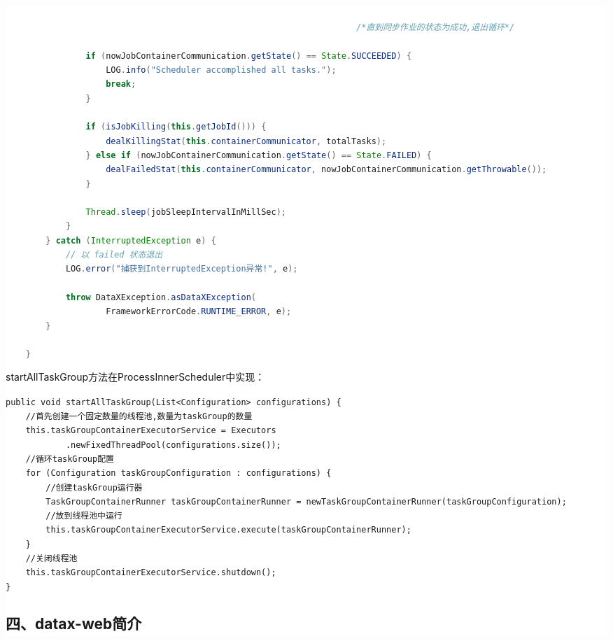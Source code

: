 ```java

                                                                      /*直到同步作业的状态为成功,退出循环*/
                
                if (nowJobContainerCommunication.getState() == State.SUCCEEDED) {
                    LOG.info("Scheduler accomplished all tasks.");
                    break;
                }

                if (isJobKilling(this.getJobId())) {
                    dealKillingStat(this.containerCommunicator, totalTasks);
                } else if (nowJobContainerCommunication.getState() == State.FAILED) {
                    dealFailedStat(this.containerCommunicator, nowJobContainerCommunication.getThrowable());
                }

                Thread.sleep(jobSleepIntervalInMillSec);
            }
        } catch (InterruptedException e) {
            // 以 failed 状态退出
            LOG.error("捕获到InterruptedException异常!", e);

            throw DataXException.asDataXException(
                    FrameworkErrorCode.RUNTIME_ERROR, e);
        }

    }
```

startAllTaskGroup方法在ProcessInnerScheduler中实现：

```
public void startAllTaskGroup(List<Configuration> configurations) {
    //首先创建一个固定数量的线程池,数量为taskGroup的数量
    this.taskGroupContainerExecutorService = Executors
            .newFixedThreadPool(configurations.size());
    //循环taskGroup配置
    for (Configuration taskGroupConfiguration : configurations) {
        //创建taskGroup运行器
        TaskGroupContainerRunner taskGroupContainerRunner = newTaskGroupContainerRunner(taskGroupConfiguration);
        //放到线程池中运行
        this.taskGroupContainerExecutorService.execute(taskGroupContainerRunner);
    }
    //关闭线程池
    this.taskGroupContainerExecutorService.shutdown();
}
```



## 四、datax-web简介
